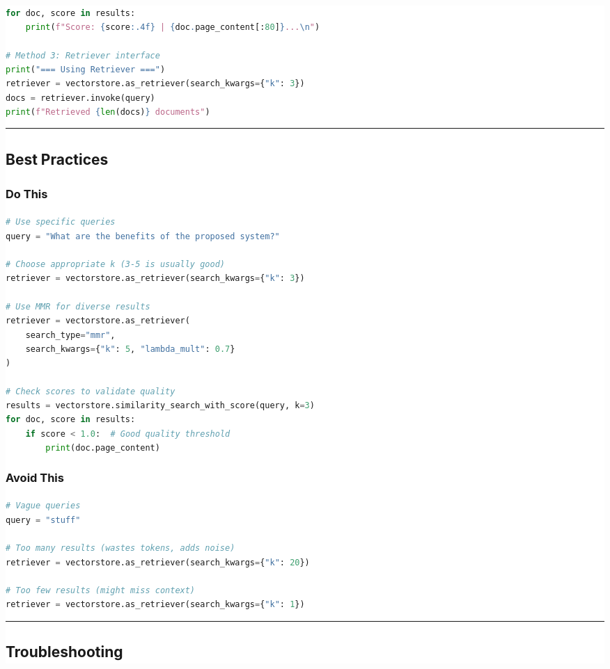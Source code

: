 ```python
for doc, score in results:
    print(f"Score: {score:.4f} | {doc.page_content[:80]}...\n")

# Method 3: Retriever interface
print("=== Using Retriever ===")
retriever = vectorstore.as_retriever(search_kwargs={"k": 3})
docs = retriever.invoke(query)
print(f"Retrieved {len(docs)} documents")
```

---

## Best Practices

### Do This

```python
# Use specific queries
query = "What are the benefits of the proposed system?"

# Choose appropriate k (3-5 is usually good)
retriever = vectorstore.as_retriever(search_kwargs={"k": 3})

# Use MMR for diverse results
retriever = vectorstore.as_retriever(
    search_type="mmr",
    search_kwargs={"k": 5, "lambda_mult": 0.7}
)

# Check scores to validate quality
results = vectorstore.similarity_search_with_score(query, k=3)
for doc, score in results:
    if score < 1.0:  # Good quality threshold
        print(doc.page_content)
```

### Avoid This

```python
# Vague queries
query = "stuff"

# Too many results (wastes tokens, adds noise)
retriever = vectorstore.as_retriever(search_kwargs={"k": 20})

# Too few results (might miss context)
retriever = vectorstore.as_retriever(search_kwargs={"k": 1})
```

---

## Troubleshooting
